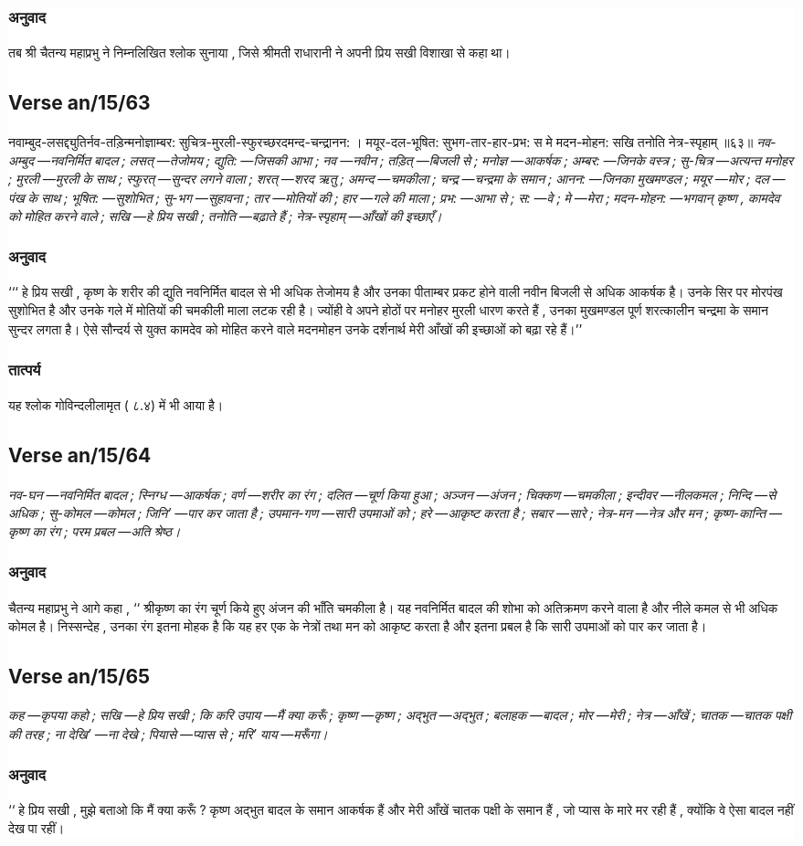 
### अनुवाद
तब श्री चैतन्य महाप्रभु ने निम्नलिखित श्लोक सुनाया , जिसे श्रीमती राधारानी ने अपनी प्रिय सखी विशाखा से कहा था।


## Verse an/15/63
नवाम्बुद-लसद्द्युतिर्नव-तड़िन्मनोज्ञाम्बर:
सुचित्र-मुरली-स्फुरच्छरदमन्द-चन्द्रानन: ।
मयूर-दल-भूषित: सुभग-तार-हार-प्रभ:
स मे मदन-मोहन: सखि तनोति नेत्र-स्पृहाम् ॥६३॥
*नव-अम्बुद —नवनिर्मित बादल ; लसत् —तेजोमय ; द्युति: —जिसकी आभा ; नव —नवीन ; तड़ित् —बिजली से ; मनोज्ञ —आकर्षक ; अम्बर: —जिनके वस्त्र ; सु-चित्र —अत्यन्त मनोहर ; मुरली —मुरली के साथ ; स्फुरत् —सुन्दर लगने वाला ; शरत् —शरद ऋतु ; अमन्द —चमकीला ; चन्द्र —चन्द्रमा के समान ; आनन: —जिनका मुखमण्डल ; मयूर —मोर ; दल —पंख के साथ ; भूषित: —सुशोभित ; सु-भग —सुहावना ; तार —मोतियों की ; हार —गले की माला ; प्रभ: —आभा से ; स: —वे ; मे —मेरा ; मदन-मोहन: —भगवान् कृष्ण , कामदेव को मोहित करने वाले ; सखि —हे प्रिय सखी ; तनोति —बढ़ाते हैं ; नेत्र-स्पृहाम् —आँखों की इच्छाएँ।*


### अनुवाद
‘‘‘ हे प्रिय सखी , कृष्ण के शरीर की द्युति नवनिर्मित बादल से भी अधिक तेजोमय है और उनका पीताम्बर प्रकट होने वाली नवीन बिजली से अधिक आकर्षक है। उनके सिर पर मोरपंख सुशोभित है और उनके गले में मोतियों की चमकीली माला लटक रही है। ज्योंही वे अपने होठों पर मनोहर मुरली धारण करते हैं , उनका मुखमण्डल पूर्ण शरत्कालीन चन्द्रमा के समान सुन्दर लगता है। ऐसे सौन्दर्य से युक्त कामदेव को मोहित करने वाले मदनमोहन उनके दर्शनार्थ मेरी आँखों की इच्छाओं को बढ़ा रहे हैं।’’


### तात्पर्य
यह श्लोक गोविन्दलीलामृत ( ८.४) में भी आया है।


## Verse an/15/64
*नव-घन —नवनिर्मित बादल ; स्निग्ध —आकर्षक ; वर्ण —शरीर का रंग ; दलित —चूर्ण किया हुआ ; अञ्जन —अंजन ; चिक्कण —चमकीला ; इन्दीवर —नीलकमल ; निन्दि —से अधिक ; सु-कोमल —कोमल ; जिनि’ —पार कर जाता है ; उपमान-गण —सारी उपमाओं को ; हरे —आकृष्ट करता है ; सबार —सारे ; नेत्र-मन —नेत्र और मन ; कृष्ण-कान्ति —कृष्ण का रंग ; परम प्रबल —अति श्रेष्ठ।*


### अनुवाद
चैतन्य महाप्रभु ने आगे कहा , ‘‘ श्रीकृष्ण का रंग चूर्ण किये हुए अंजन की भाँति चमकीला है। यह नवनिर्मित बादल की शोभा को अतिक्रमण करने वाला है और नीले कमल से भी अधिक कोमल है। निस्सन्देह , उनका रंग इतना मोहक है कि यह हर एक के नेत्रों तथा मन को आकृष्ट करता है और इतना प्रबल है कि सारी उपमाओं को पार कर जाता है।


## Verse an/15/65
*कह —कृपया कहो ; सखि —हे प्रिय सखी ; कि करि उपाय —मैं क्या करूँ ; कृष्ण —कृष्ण ; अद्भुत —अद्भुत ; बलाहक —बादल ; मोर —मेरी ; नेत्र —आँखें ; चातक —चातक पक्षी की तरह ; ना देखि’ —ना देखे ; पियासे —प्यास से ; मरि’ याय —मरूँगा।*


### अनुवाद
‘‘ हे प्रिय सखी , मुझे बताओ कि मैं क्या करूँ ? कृष्ण अद्भुत बादल के समान आकर्षक हैं और मेरी आँखें चातक पक्षी के समान हैं , जो प्यास के मारे मर रही हैं , क्योंकि वे ऐसा बादल नहीं देख पा रहीं।
